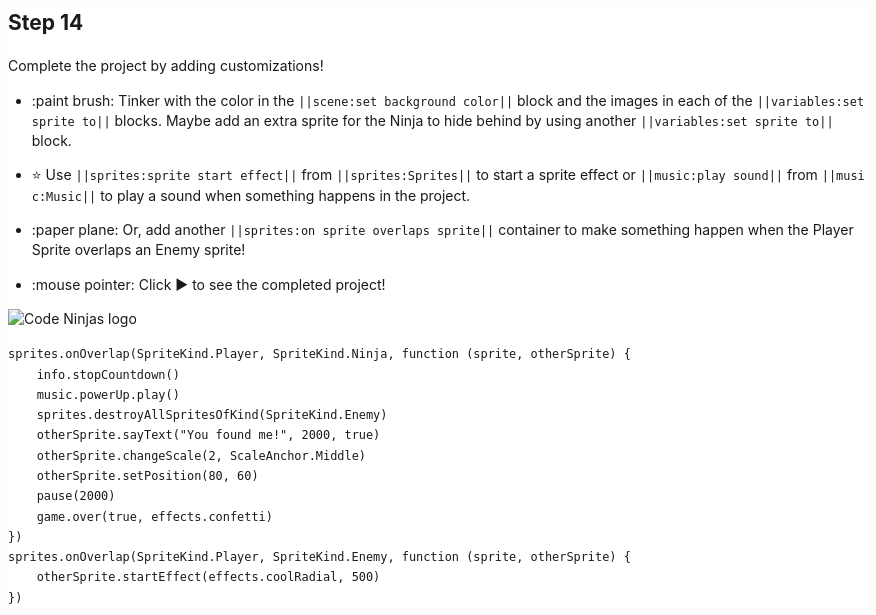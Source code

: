 
## Step 14
Complete the project by adding customizations!

- :paint brush: Tinker with the color in the ``||scene:set background color||`` block and the images in each of the ``||variables:set sprite to||`` blocks. Maybe add an extra sprite for the Ninja to hide behind by using another ``||variables:set sprite to||`` block.

- :star: Use ``||sprites:sprite start effect||`` from ``||sprites:Sprites||`` to start a sprite effect or ``||music:play sound||`` from ``||music:Music||`` to play a sound when something happens in the project.

- :paper plane: Or, add another ``||sprites:on sprite overlaps sprite||`` container to make something happen when the Player Sprite overlaps an Enemy sprite!

- :mouse pointer: Click ▶ to see the completed project!

![Code Ninjas logo](https://github.com/Code-Ninjas-Home-Office/game-building-session-tutorials/blob/master/images/Code_Ninjas_Color_Horizontal_small.jpg?raw=true, "Code Ninjas logo")

```blocks
sprites.onOverlap(SpriteKind.Player, SpriteKind.Ninja, function (sprite, otherSprite) {
    info.stopCountdown()
    music.powerUp.play()
    sprites.destroyAllSpritesOfKind(SpriteKind.Enemy)
    otherSprite.sayText("You found me!", 2000, true)
    otherSprite.changeScale(2, ScaleAnchor.Middle)
    otherSprite.setPosition(80, 60)
    pause(2000)
    game.over(true, effects.confetti)
})
sprites.onOverlap(SpriteKind.Player, SpriteKind.Enemy, function (sprite, otherSprite) {
    otherSprite.startEffect(effects.coolRadial, 500)
})
```
